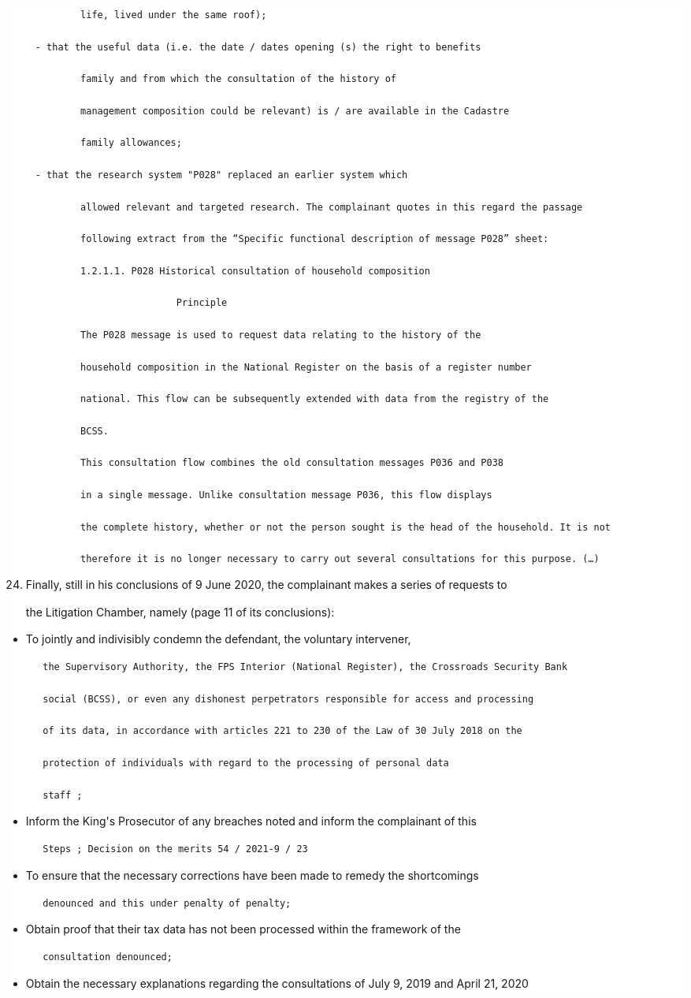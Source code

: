                  life, lived under the same roof);

         - that the useful data (i.e. the date / dates opening (s) the right to benefits

                 family and from which the consultation of the history of

                 management composition could be relevant) is / are available in the Cadastre

                 family allowances;

         - that the research system "P028" replaced an earlier system which

                 allowed relevant and targeted research. The complainant quotes in this regard the passage

                 following extract from the “Specific functional description of message P028” sheet:

                 1.2.1.1. P028 Historical consultation of household composition

                                  Principle

                 The P028 message is used to request data relating to the history of the

                 household composition in the National Register on the basis of a register number

                 national. This flow can be subsequently extended with data from the registry of the

                 BCSS.

                 This consultation flow combines the old consultation messages P036 and P038

                 in a single message. Unlike consultation message P036, this flow displays

                 the complete history, whether or not the person sought is the head of the household. It is not

                 therefore it is no longer necessary to carry out several consultations for this purpose. (…)

24. Finally, still in his conclusions of 9 June 2020, the complainant makes a series of requests to

    the Litigation Chamber, namely (page 11 of its conclusions):

- To jointly and indivisibly condemn the defendant, the voluntary intervener,

         the Supervisory Authority, the FPS Interior (National Register), the Crossroads Security Bank

         social (BCSS), or even any dishonest perpetrators responsible for access and processing

         of its data, in accordance with articles 221 to 230 of the Law of 30 July 2018 on the

         protection of individuals with regard to the processing of personal data

         staff ;

- Inform the King's Prosecutor of any breaches noted and inform the complainant of this

         Steps ; Decision on the merits 54 / 2021-9 / 23

- To ensure that the necessary corrections have been made to remedy the shortcomings

         denounced and this under penalty of penalty;

- Obtain proof that their tax data has not been processed within the framework of the

         consultation denounced;

- Obtain the necessary explanations regarding the consultations of July 9, 2019 and April 21, 2020

